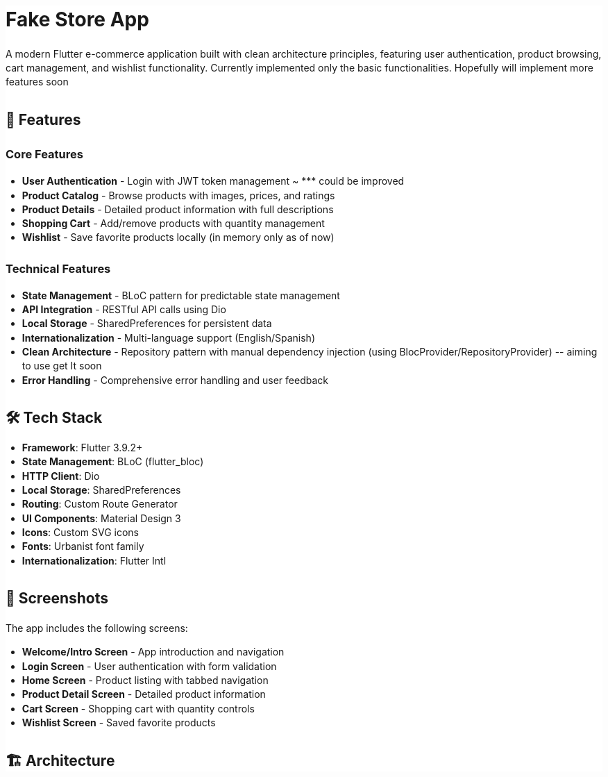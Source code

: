 # Fake Store App

A modern Flutter e-commerce application built with clean architecture principles, featuring user authentication, product browsing, cart management, and wishlist functionality. Currently implemented only the basic functionalities. Hopefully will implement more features soon

## 🚀 Features

### Core Features
- **User Authentication** - Login with JWT token management ~ *** could be improved
- **Product Catalog** - Browse products with images, prices, and ratings
- **Product Details** - Detailed product information with full descriptions
- **Shopping Cart** - Add/remove products with quantity management
- **Wishlist** - Save favorite products locally (in memory only as of now)

### Technical Features
- **State Management** - BLoC pattern for predictable state management
- **API Integration** - RESTful API calls using Dio
- **Local Storage** - SharedPreferences for persistent data
- **Internationalization** - Multi-language support (English/Spanish)
- **Clean Architecture** - Repository pattern with manual dependency injection (using BlocProvider/RepositoryProvider) -- aiming to use get It soon
- **Error Handling** - Comprehensive error handling and user feedback

## 🛠 Tech Stack

- **Framework**: Flutter 3.9.2+
- **State Management**: BLoC (flutter_bloc)
- **HTTP Client**: Dio
- **Local Storage**: SharedPreferences
- **Routing**: Custom Route Generator
- **UI Components**: Material Design 3
- **Icons**: Custom SVG icons
- **Fonts**: Urbanist font family
- **Internationalization**: Flutter Intl

## 📱 Screenshots

The app includes the following screens:
- **Welcome/Intro Screen** - App introduction and navigation
- **Login Screen** - User authentication with form validation
- **Home Screen** - Product listing with tabbed navigation
- **Product Detail Screen** - Detailed product information
- **Cart Screen** - Shopping cart with quantity controls
- **Wishlist Screen** - Saved favorite products

## 🏗 Architecture
